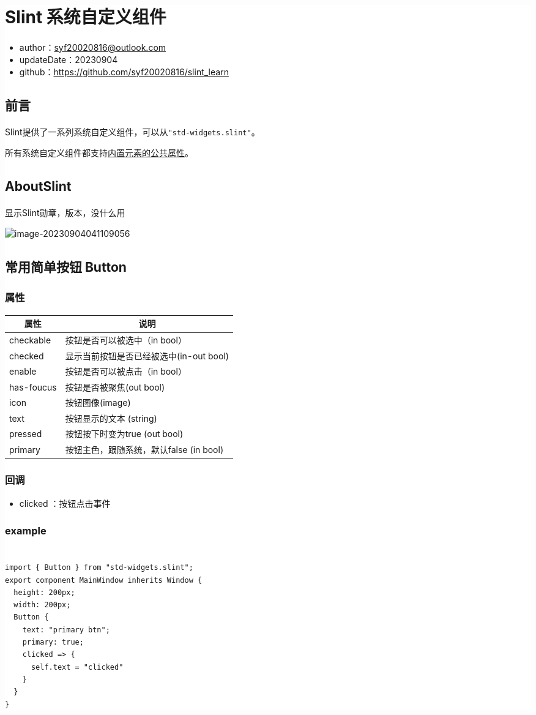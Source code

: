 # Slint 系统自定义组件

- author：syf20020816@outlook.com
- updateDate：20230904
- github：https://github.com/syf20020816/slint_learn

## 前言

Slint提供了一系列系统自定义组件，可以从`"std-widgets.slint"`。

所有系统自定义组件都支持[内置元素的公共属性](https://slint.dev/releases/1.1.1/docs/slint/src/builtins/elements.html#common-properties)。

## AboutSlint

显示Slint勋章，版本，没什么用

![image-20230904041109056](E:\Rust\learn\slint_learn\系统自定义组件\imgs\image-20230904041109056.png)

## 常用简单按钮 Button

### 属性

| 属性       | 说明                                    |
| ---------- | --------------------------------------- |
| checkable  | 按钮是否可以被选中（in bool）           |
| checked    | 显示当前按钮是否已经被选中(in-out bool) |
| enable     | 按钮是否可以被点击（in bool）           |
| has-foucus | 按钮是否被聚焦(out bool)                |
| icon       | 按钮图像(image)                         |
| text       | 按钮显示的文本 (string)                 |
| pressed    | 按钮按下时变为true (out bool)           |
| primary    | 按钮主色，跟随系统，默认false (in bool) |

### 回调

- clicked ：按钮点击事件

### example

```

import { Button } from "std-widgets.slint";
export component MainWindow inherits Window {
  height: 200px;
  width: 200px;
  Button { 
    text: "primary btn";
    primary: true;
    clicked => {
      self.text = "clicked"
    }
  }
}
```
